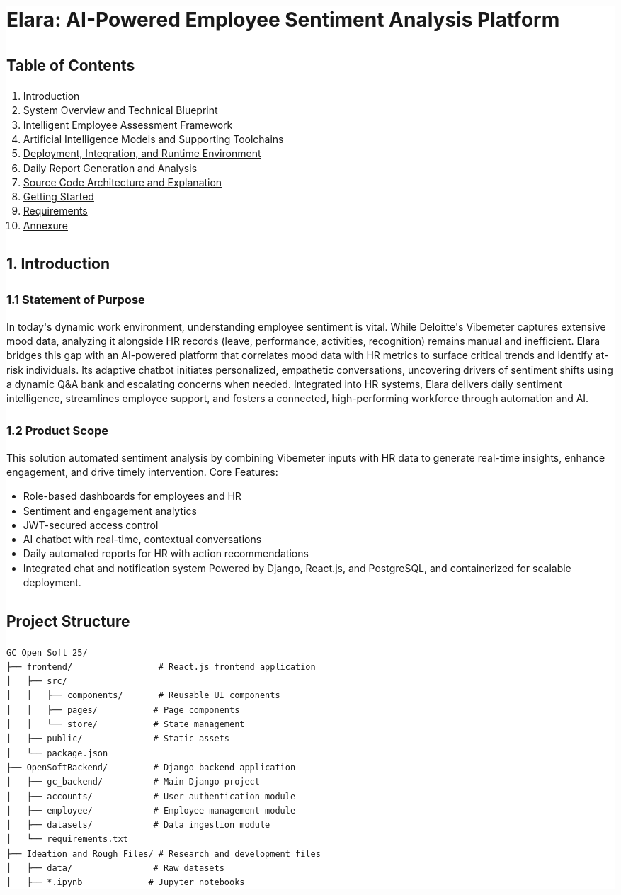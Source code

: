 # Elara: AI-Powered Employee Sentiment Analysis Platform

## Table of Contents
1. [Introduction](#1-introduction)
2. [System Overview and Technical Blueprint](#2-system-overview-and-technical-blueprint)
3. [Intelligent Employee Assessment Framework](#3-intelligent-employee-assessment-framework)
4. [Artificial Intelligence Models and Supporting Toolchains](#4-artificial-intelligence-models-and-supporting-toolchains)
5. [Deployment, Integration, and Runtime Environment](#5-deployment-integration-and-runtime-environment)
6. [Daily Report Generation and Analysis](#6-daily-report-generation-and-analysis)
7. [Source Code Architecture and Explanation](#7-source-code-architecture-and-explanation)
8. [Getting Started](#8-getting-started)
9. [Requirements](#9-requirements)
10. [Annexure](#annexure)

## 1. Introduction

### 1.1 Statement of Purpose
In today's dynamic work environment, understanding employee sentiment is vital. While Deloitte's Vibemeter captures extensive mood data, analyzing it alongside HR records (leave, performance, activities, recognition) remains manual and inefficient.
Elara bridges this gap with an AI-powered platform that correlates mood data with HR metrics to surface critical trends and identify at-risk individuals. Its adaptive chatbot initiates personalized, empathetic conversations, uncovering drivers of sentiment shifts using a dynamic Q&A bank and escalating concerns when needed.
Integrated into HR systems, Elara delivers daily sentiment intelligence, streamlines employee support, and fosters a connected, high-performing workforce through automation and AI.

### 1.2 Product Scope
This solution automated sentiment analysis by combining Vibemeter inputs with HR data to generate real-time insights, enhance engagement, and drive timely intervention.
Core Features:
*   Role-based dashboards for employees and HR
*   Sentiment and engagement analytics
*   JWT-secured access control
*   AI chatbot with real-time, contextual conversations
*   Daily automated reports for HR with action recommendations
*   Integrated chat and notification system
Powered by Django, React.js, and PostgreSQL, and containerized for scalable deployment.

## Project Structure
```
GC Open Soft 25/
├── frontend/                 # React.js frontend application
│   ├── src/
│   │   ├── components/       # Reusable UI components
│   │   ├── pages/           # Page components
│   │   └── store/           # State management
│   ├── public/              # Static assets
│   └── package.json
├── OpenSoftBackend/         # Django backend application
│   ├── gc_backend/          # Main Django project
│   ├── accounts/            # User authentication module
│   ├── employee/            # Employee management module
│   ├── datasets/            # Data ingestion module
│   └── requirements.txt
├── Ideation and Rough Files/ # Research and development files
│   ├── data/                # Raw datasets
│   ├── *.ipynb             # Jupyter notebooks
```